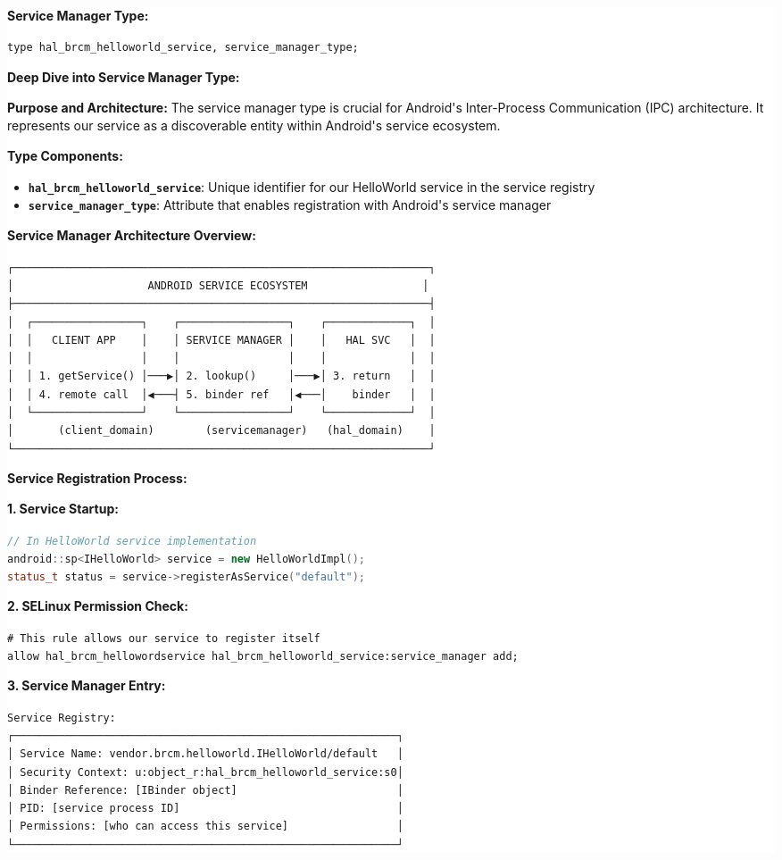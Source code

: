 **Service Manager Type:**
```selinux
type hal_brcm_helloworld_service, service_manager_type;
```

**Deep Dive into Service Manager Type:**

**Purpose and Architecture:**
The service manager type is crucial for Android's Inter-Process Communication (IPC) architecture. It represents our service as a discoverable entity within Android's service ecosystem.

**Type Components:**
- **`hal_brcm_helloworld_service`**: Unique identifier for our HelloWorld service in the service registry
- **`service_manager_type`**: Attribute that enables registration with Android's service manager

**Service Manager Architecture Overview:**
```
┌─────────────────────────────────────────────────────────────────┐
│                     ANDROID SERVICE ECOSYSTEM                  │
├─────────────────────────────────────────────────────────────────┤
│  ┌─────────────────┐    ┌─────────────────┐    ┌─────────────┐  │
│  │   CLIENT APP    │    │ SERVICE MANAGER │    │   HAL SVC   │  │
│  │                 │    │                 │    │             │  │
│  │ 1. getService() │───▶│ 2. lookup()     │───▶│ 3. return   │  │
│  │ 4. remote call  │◀───┤ 5. binder ref   │◀───│    binder   │  │
│  └─────────────────┘    └─────────────────┘    └─────────────┘  │
│       (client_domain)        (servicemanager)   (hal_domain)    │
└─────────────────────────────────────────────────────────────────┘
```

**Service Registration Process:**

**1. Service Startup:**
```cpp
// In HelloWorld service implementation
android::sp<IHelloWorld> service = new HelloWorldImpl();
status_t status = service->registerAsService("default");
```

**2. SELinux Permission Check:**
```selinux
# This rule allows our service to register itself
allow hal_brcm_hellowordservice hal_brcm_helloworld_service:service_manager add;
```

**3. Service Manager Entry:**
```
Service Registry:
┌────────────────────────────────────────────────────────────┐
│ Service Name: vendor.brcm.helloworld.IHelloWorld/default   │
│ Security Context: u:object_r:hal_brcm_helloworld_service:s0│
│ Binder Reference: [IBinder object]                         │
│ PID: [service process ID]                                  │
│ Permissions: [who can access this service]                 │
└────────────────────────────────────────────────────────────┘
```
